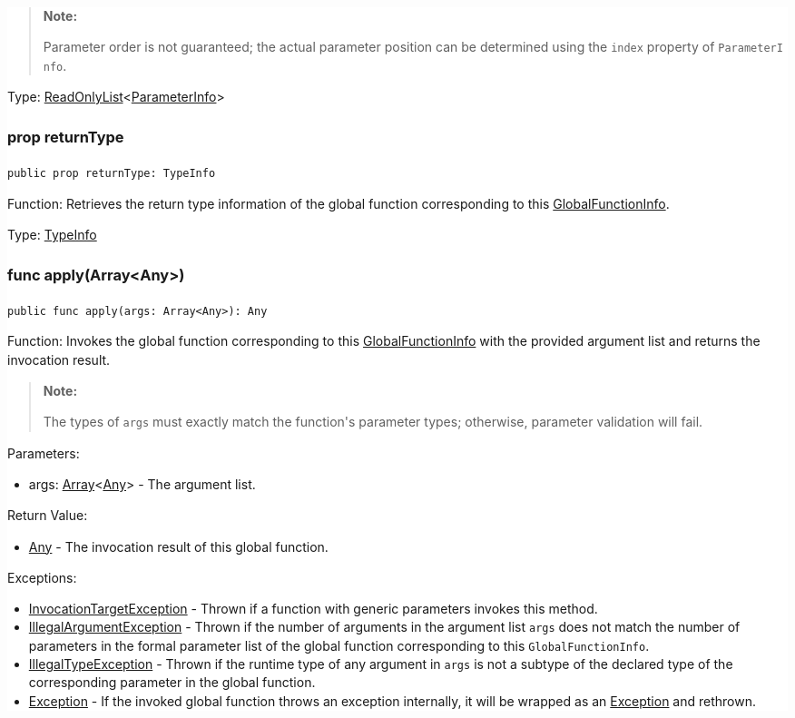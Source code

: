 > **Note:**
>
> Parameter order is not guaranteed; the actual parameter position can be determined using the `index` property of `ParameterInfo`.

Type: [ReadOnlyList](../../collection/collection_package_api/collection_package_interface.md#interface-readonlylistt)\<[ParameterInfo](reflect_package_classes.md#class-parameterinfo)>

### prop returnType

```cangjie
public prop returnType: TypeInfo
```

Function: Retrieves the return type information of the global function corresponding to this [GlobalFunctionInfo](reflect_package_classes.md#class-globalfunctioninfo).

Type: [TypeInfo](reflect_package_classes.md#class-typeinfo)

### func apply(Array\<Any>)

```cangjie
public func apply(args: Array<Any>): Any
```

Function: Invokes the global function corresponding to this [GlobalFunctionInfo](reflect_package_classes.md#class-globalfunctioninfo) with the provided argument list and returns the invocation result.

> **Note:**
>
> The types of `args` must exactly match the function's parameter types; otherwise, parameter validation will fail.

Parameters:

- args: [Array](../../core/core_package_api/core_package_structs.md#struct-arrayt)\<[Any](../../core/core_package_api/core_package_interfaces.md#interface-any)> - The argument list.

Return Value:

- [Any](../../core/core_package_api/core_package_interfaces.md#interface-any) - The invocation result of this global function.

Exceptions:

- [InvocationTargetException](../reflect_package_api/reflect_package_exceptions.md#class-invocationtargetexception) - Thrown if a function with generic parameters invokes this method.
- [IllegalArgumentException](../../core/core_package_api/core_package_exceptions.md#class-illegalargumentexception) - Thrown if the number of arguments in the argument list `args` does not match the number of parameters in the formal parameter list of the global function corresponding to this `GlobalFunctionInfo`.
- [IllegalTypeException](reflect_package_exceptions.md#class-illegaltypeexception) - Thrown if the runtime type of any argument in `args` is not a subtype of the declared type of the corresponding parameter in the global function.
- [Exception](../../core/core_package_api/core_package_exceptions.md#class-exception) - If the invoked global function throws an exception internally, it will be wrapped as an [Exception](../../core/core_package_api/core_package_exceptions.md#class-exception) and rethrown.

